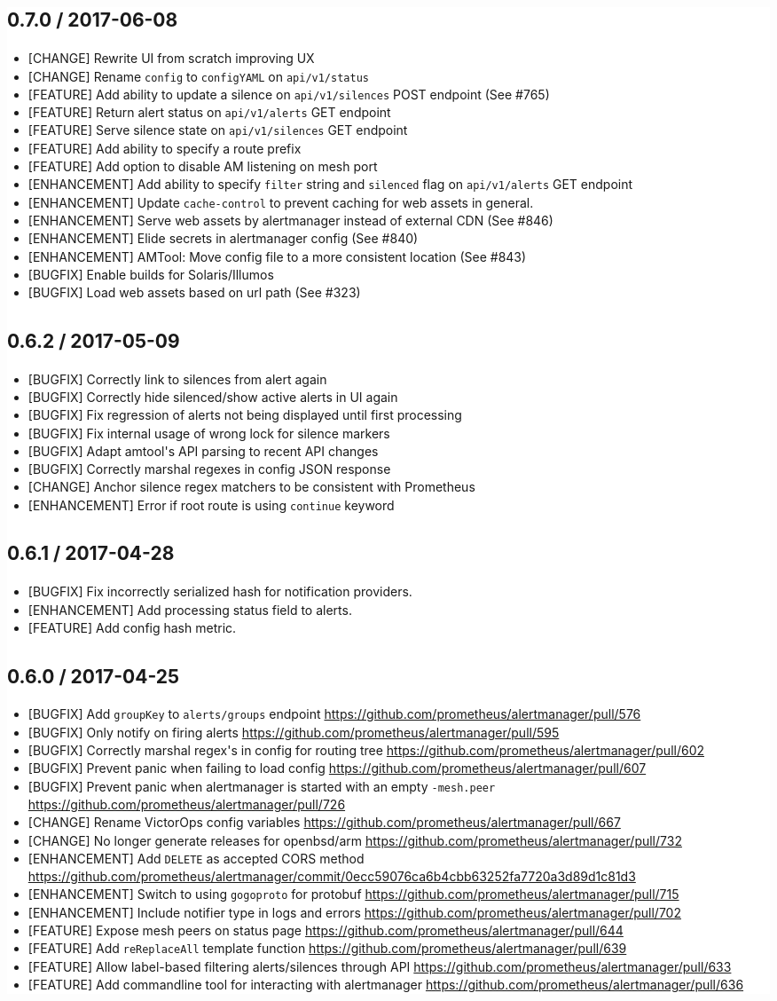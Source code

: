 ## 0.7.0 / 2017-06-08

* [CHANGE] Rewrite UI from scratch improving UX
* [CHANGE] Rename `config` to `configYAML` on `api/v1/status`
* [FEATURE] Add ability to update a silence on `api/v1/silences` POST endpoint (See #765)
* [FEATURE] Return alert status on `api/v1/alerts` GET endpoint
* [FEATURE] Serve silence state on `api/v1/silences` GET endpoint
* [FEATURE] Add ability to specify a route prefix
* [FEATURE] Add option to disable AM listening on mesh port
* [ENHANCEMENT] Add ability to specify `filter` string and `silenced` flag on `api/v1/alerts` GET endpoint
* [ENHANCEMENT] Update `cache-control` to prevent caching for web assets in general.
* [ENHANCEMENT] Serve web assets by alertmanager instead of external CDN (See #846)
* [ENHANCEMENT] Elide secrets in alertmanager config (See #840)
* [ENHANCEMENT] AMTool: Move config file to a more consistent location (See #843)
* [BUGFIX] Enable builds for Solaris/Illumos
* [BUGFIX] Load web assets based on url path (See #323)

## 0.6.2 / 2017-05-09

* [BUGFIX] Correctly link to silences from alert again
* [BUGFIX] Correctly hide silenced/show active alerts in UI again
* [BUGFIX] Fix regression of alerts not being displayed until first processing
* [BUGFIX] Fix internal usage of wrong lock for silence markers
* [BUGFIX] Adapt amtool's API parsing to recent API changes
* [BUGFIX] Correctly marshal regexes in config JSON response
* [CHANGE] Anchor silence regex matchers to be consistent with Prometheus
* [ENHANCEMENT] Error if root route is using `continue` keyword

## 0.6.1 / 2017-04-28

* [BUGFIX] Fix incorrectly serialized hash for notification providers.
* [ENHANCEMENT] Add processing status field to alerts.
* [FEATURE] Add config hash metric.

## 0.6.0 / 2017-04-25

* [BUGFIX] Add `groupKey` to `alerts/groups` endpoint https://github.com/prometheus/alertmanager/pull/576
* [BUGFIX] Only notify on firing alerts https://github.com/prometheus/alertmanager/pull/595
* [BUGFIX] Correctly marshal regex's in config for routing tree https://github.com/prometheus/alertmanager/pull/602
* [BUGFIX] Prevent panic when failing to load config https://github.com/prometheus/alertmanager/pull/607
* [BUGFIX] Prevent panic when alertmanager is started with an empty `-mesh.peer` https://github.com/prometheus/alertmanager/pull/726
* [CHANGE] Rename VictorOps config variables https://github.com/prometheus/alertmanager/pull/667
* [CHANGE] No longer generate releases for openbsd/arm https://github.com/prometheus/alertmanager/pull/732
* [ENHANCEMENT] Add `DELETE` as accepted CORS method https://github.com/prometheus/alertmanager/commit/0ecc59076ca6b4cbb63252fa7720a3d89d1c81d3
* [ENHANCEMENT] Switch to using `gogoproto` for protobuf https://github.com/prometheus/alertmanager/pull/715
* [ENHANCEMENT] Include notifier type in logs and errors https://github.com/prometheus/alertmanager/pull/702
* [FEATURE] Expose mesh peers on status page https://github.com/prometheus/alertmanager/pull/644
* [FEATURE] Add `reReplaceAll` template function https://github.com/prometheus/alertmanager/pull/639
* [FEATURE] Allow label-based filtering alerts/silences through API https://github.com/prometheus/alertmanager/pull/633
* [FEATURE] Add commandline tool for interacting with alertmanager https://github.com/prometheus/alertmanager/pull/636
